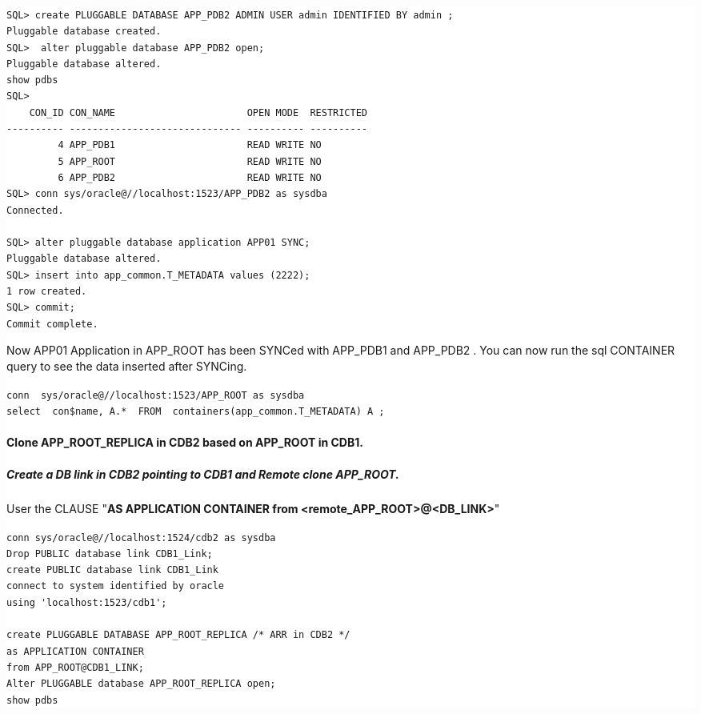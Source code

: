 ```
SQL> create PLUGGABLE DATABASE APP_PDB2 ADMIN USER admin IDENTIFIED BY admin ;
Pluggable database created.
SQL>  alter pluggable database APP_PDB2 open;
Pluggable database altered.
show pdbs
SQL>
    CON_ID CON_NAME                       OPEN MODE  RESTRICTED
---------- ------------------------------ ---------- ----------
         4 APP_PDB1                       READ WRITE NO
         5 APP_ROOT                       READ WRITE NO
         6 APP_PDB2                       READ WRITE NO
SQL> conn sys/oracle@//localhost:1523/APP_PDB2 as sysdba
Connected.

SQL> alter pluggable database application APP01 SYNC;
Pluggable database altered.
SQL> insert into app_common.T_METADATA values (2222);
1 row created.
SQL> commit;
Commit complete.
```

Now  APP01 Application in APP\_ROOT has been SYNCed with APP\_PDB1 and APP\_PDB2 . You can now run the sql CONTAINER query to see the data  inserted after SYNCing.

```
conn  sys/oracle@//localhost:1523/APP_ROOT as sysdba
select  con$name, A.*  FROM  containers(app_common.T_METADATA) A ;
```



#### Clone APP\_ROOT\_REPLICA in CDB2 based on  APP\_ROOT in CDB1.

##### Create a DB link in CDB2 pointing to CDB1 and Remote clone APP\_ROOT. 

User the CLAUSE "**AS APPLICATION CONTAINER from <remote_APP\_ROOT>@<DB_LINK>**"

```
conn sys/oracle@//localhost:1524/cdb2 as sysdba
Drop PUBLIC database link CDB1_Link;
create PUBLIC database link CDB1_Link 
connect to system identified by oracle
using 'localhost:1523/cdb1';

create PLUGGABLE DATABASE APP_ROOT_REPLICA /* ARR in CDB2 */
as APPLICATION CONTAINER 
from APP_ROOT@CDB1_LINK;
Alter PLUGGABLE database APP_ROOT_REPLICA open;
show pdbs
```

